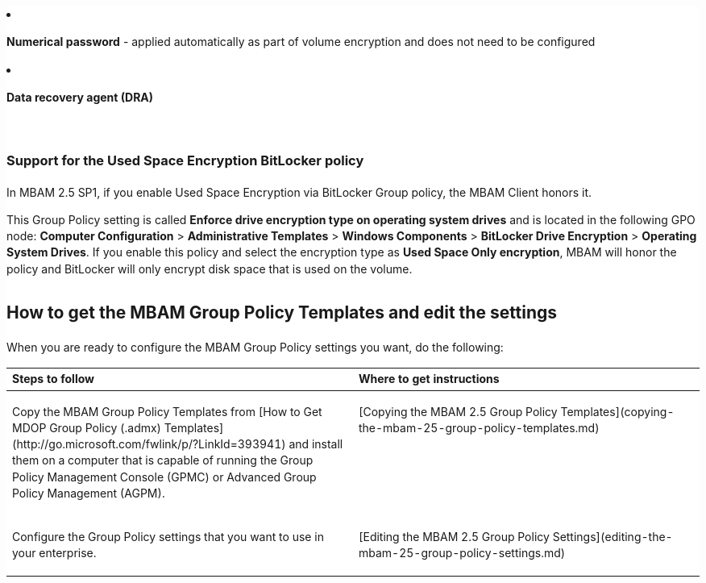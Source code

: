 <li><p><strong>Numerical password</strong> - applied automatically as part of volume encryption and does not need to be configured</p></li>
<li><p><strong>Data recovery agent (DRA)</strong></p></li>
</ul></td>
</tr>
</tbody>
</table>

 

### Support for the Used Space Encryption BitLocker policy

In MBAM 2.5 SP1, if you enable Used Space Encryption via BitLocker Group policy, the MBAM Client honors it.

This Group Policy setting is called **Enforce drive encryption type on operating system drives** and is located in the following GPO node: **Computer Configuration** &gt; **Administrative Templates** &gt; **Windows Components** &gt; **BitLocker Drive Encryption** &gt; **Operating System Drives**. If you enable this policy and select the encryption type as **Used Space Only encryption**, MBAM will honor the policy and BitLocker will only encrypt disk space that is used on the volume.

## How to get the MBAM Group Policy Templates and edit the settings


When you are ready to configure the MBAM Group Policy settings you want, do the following:

<table>
<colgroup>
<col width="50%" />
<col width="50%" />
</colgroup>
<thead>
<tr class="header">
<th align="left">Steps to follow</th>
<th align="left">Where to get instructions</th>
</tr>
</thead>
<tbody>
<tr class="odd">
<td align="left"><p>Copy the MBAM Group Policy Templates from [How to Get MDOP Group Policy (.admx) Templates](http://go.microsoft.com/fwlink/p/?LinkId=393941) and install them on a computer that is capable of running the Group Policy Management Console (GPMC) or Advanced Group Policy Management (AGPM).</p></td>
<td align="left"><p>[Copying the MBAM 2.5 Group Policy Templates](copying-the-mbam-25-group-policy-templates.md)</p></td>
</tr>
<tr class="even">
<td align="left"><p>Configure the Group Policy settings that you want to use in your enterprise.</p></td>
<td align="left"><p>[Editing the MBAM 2.5 Group Policy Settings](editing-the-mbam-25-group-policy-settings.md)</p></td>
</tr>
</tbody>
</table>
